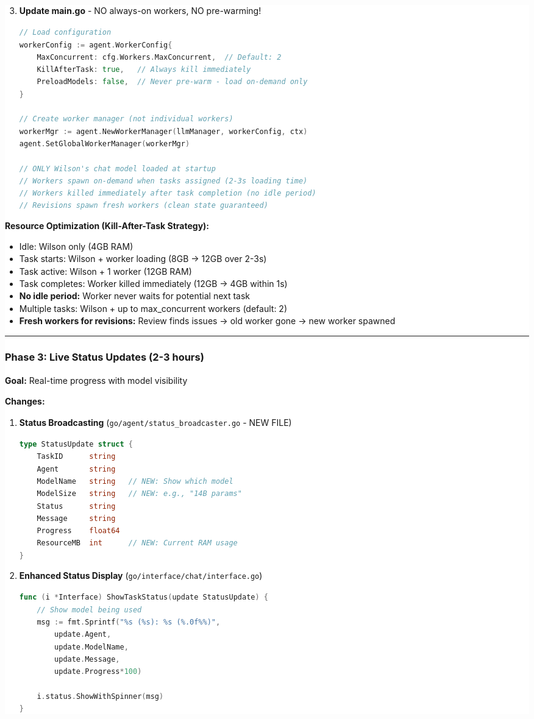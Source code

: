 3. **Update main.go** - NO always-on workers, NO pre-warming!
   ```go
   // Load configuration
   workerConfig := agent.WorkerConfig{
       MaxConcurrent: cfg.Workers.MaxConcurrent,  // Default: 2
       KillAfterTask: true,   // Always kill immediately
       PreloadModels: false,  // Never pre-warm - load on-demand only
   }

   // Create worker manager (not individual workers)
   workerMgr := agent.NewWorkerManager(llmManager, workerConfig, ctx)
   agent.SetGlobalWorkerManager(workerMgr)

   // ONLY Wilson's chat model loaded at startup
   // Workers spawn on-demand when tasks assigned (2-3s loading time)
   // Workers killed immediately after task completion (no idle period)
   // Revisions spawn fresh workers (clean state guaranteed)
   ```

**Resource Optimization (Kill-After-Task Strategy):**
- Idle: Wilson only (4GB RAM)
- Task starts: Wilson + worker loading (8GB → 12GB over 2-3s)
- Task active: Wilson + 1 worker (12GB RAM)
- Task completes: Worker killed immediately (12GB → 4GB within 1s)
- **No idle period:** Worker never waits for potential next task
- Multiple tasks: Wilson + up to max_concurrent workers (default: 2)
- **Fresh workers for revisions:** Review finds issues → old worker gone → new worker spawned

---

### Phase 3: Live Status Updates (2-3 hours)
**Goal:** Real-time progress with model visibility

**Changes:**
1. **Status Broadcasting** (`go/agent/status_broadcaster.go` - NEW FILE)
   ```go
   type StatusUpdate struct {
       TaskID      string
       Agent       string
       ModelName   string   // NEW: Show which model
       ModelSize   string   // NEW: e.g., "14B params"
       Status      string
       Message     string
       Progress    float64
       ResourceMB  int      // NEW: Current RAM usage
   }
   ```

2. **Enhanced Status Display** (`go/interface/chat/interface.go`)
   ```go
   func (i *Interface) ShowTaskStatus(update StatusUpdate) {
       // Show model being used
       msg := fmt.Sprintf("%s (%s): %s (%.0f%%)",
           update.Agent,
           update.ModelName,
           update.Message,
           update.Progress*100)

       i.status.ShowWithSpinner(msg)
   }
   ```
